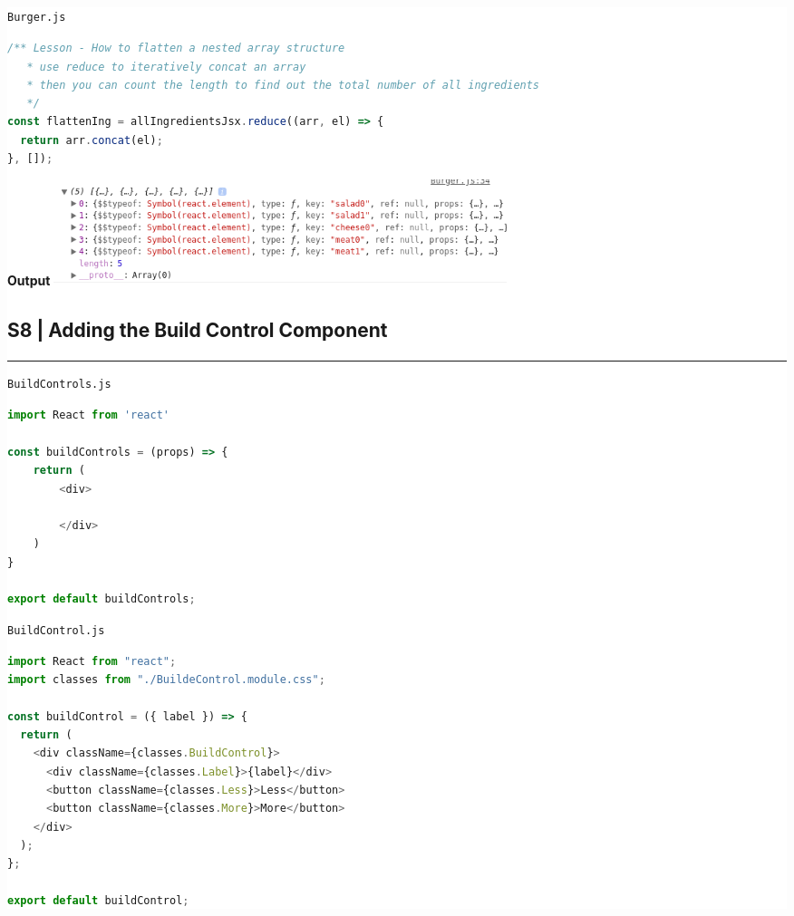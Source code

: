 `Burger.js`

```js
/** Lesson - How to flatten a nested array structure
   * use reduce to iteratively concat an array
   * then you can count the length to find out the total number of all ingredients
   */
const flattenIng = allIngredientsJsx.reduce((arr, el) => {
  return arr.concat(el);
}, []);

```

**Output**
<img src="./assets/section-8/15.png" alt="smile" width="500"/> 


## S8 | Adding the Build Control Component

---

`BuildControls.js`

```js
import React from 'react'

const buildControls = (props) => {
    return (
        <div>

        </div>
    )
}

export default buildControls;
``` 

`BuildControl.js`

```js
import React from "react";
import classes from "./BuildeControl.module.css";

const buildControl = ({ label }) => {
  return (
    <div className={classes.BuildControl}>
      <div className={classes.Label}>{label}</div>
      <button className={classes.Less}>Less</button>
      <button className={classes.More}>More</button>
    </div>
  );
};

export default buildControl;

```
